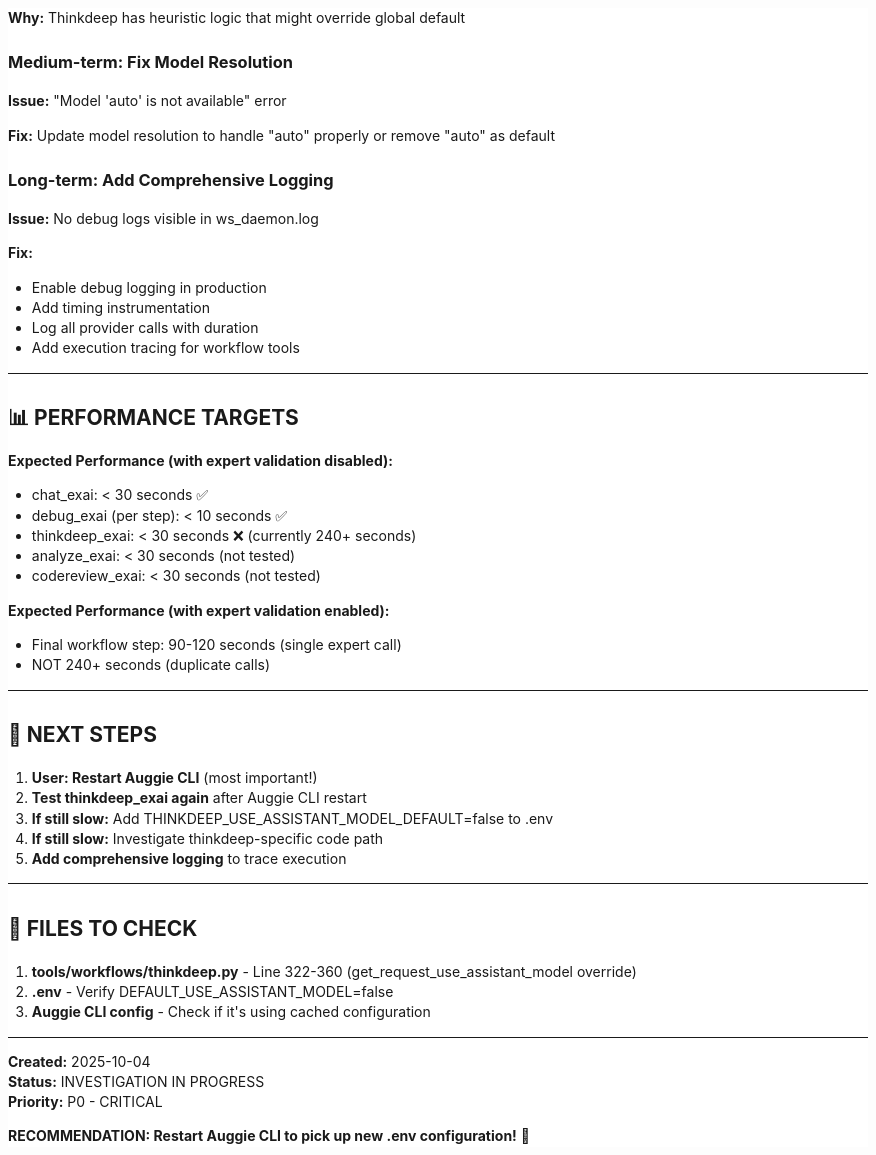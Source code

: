 **Why:** Thinkdeep has heuristic logic that might override global default

### Medium-term: Fix Model Resolution

**Issue:** "Model 'auto' is not available" error

**Fix:** Update model resolution to handle "auto" properly or remove "auto" as default

### Long-term: Add Comprehensive Logging

**Issue:** No debug logs visible in ws_daemon.log

**Fix:**
- Enable debug logging in production
- Add timing instrumentation
- Log all provider calls with duration
- Add execution tracing for workflow tools

---

## 📊 PERFORMANCE TARGETS

**Expected Performance (with expert validation disabled):**
- chat_exai: < 30 seconds ✅
- debug_exai (per step): < 10 seconds ✅
- thinkdeep_exai: < 30 seconds ❌ (currently 240+ seconds)
- analyze_exai: < 30 seconds (not tested)
- codereview_exai: < 30 seconds (not tested)

**Expected Performance (with expert validation enabled):**
- Final workflow step: 90-120 seconds (single expert call)
- NOT 240+ seconds (duplicate calls)

---

## 🎯 NEXT STEPS

1. **User: Restart Auggie CLI** (most important!)
2. **Test thinkdeep_exai again** after Auggie CLI restart
3. **If still slow:** Add THINKDEEP_USE_ASSISTANT_MODEL_DEFAULT=false to .env
4. **If still slow:** Investigate thinkdeep-specific code path
5. **Add comprehensive logging** to trace execution

---

## 📝 FILES TO CHECK

1. **tools/workflows/thinkdeep.py** - Line 322-360 (get_request_use_assistant_model override)
2. **.env** - Verify DEFAULT_USE_ASSISTANT_MODEL=false
3. **Auggie CLI config** - Check if it's using cached configuration

---

**Created:** 2025-10-04  
**Status:** INVESTIGATION IN PROGRESS  
**Priority:** P0 - CRITICAL

**RECOMMENDATION: Restart Auggie CLI to pick up new .env configuration!** 🚀

